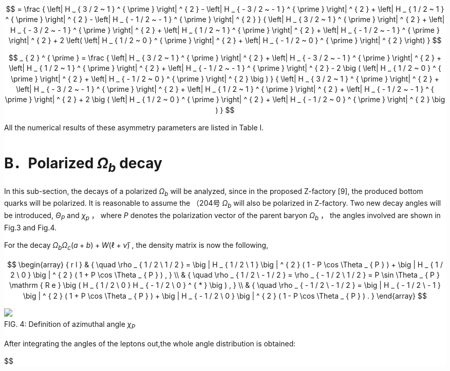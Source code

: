 $$
= \frac { \left| H _ { 3 / 2 ~ 1 } ^ { \prime } \right| ^ { 2 } - \left| H _ { - 3 / 2 ~ - 1 } ^ { \prime } \right| ^ { 2 } + \left| H _ { 1 / 2 ~ 1 } ^ { \prime } \right| ^ { 2 } - \left| H _ { - 1 / 2 ~ - 1 } ^ { \prime } \right| ^ { 2 } } { \left| H _ { 3 / 2 ~ 1 } ^ { \prime } \right| ^ { 2 } + \left| H _ { - 3 / 2 ~ - 1 } ^ { \prime } \right| ^ { 2 } + \left| H _ { 1 / 2 ~ 1 } ^ { \prime } \right| ^ { 2 } + \left| H _ { - 1 / 2 ~ - 1 } ^ { \prime } \right| ^ { 2 } + 2 \left( \left| H _ { 1 / 2 ~ 0 } ^ { \prime } \right| ^ { 2 } + \left| H _ { - 1 / 2 ~ 0 } ^ { \prime } \right| ^ { 2 } \right) }
$$

$$
 _ { 2 } ^ { \prime } = \frac { \left| H _ { 3 / 2 ~ 1 } ^ { \prime } \right| ^ { 2 } + \left| H _ { - 3 / 2 ~ - 1 } ^ { \prime } \right| ^ { 2 } + \left| H _ { 1 / 2 ~ 1 } ^ { \prime } \right| ^ { 2 } + \left| H _ { - 1 / 2 ~ - 1 } ^ { \prime } \right| ^ { 2 } - 2 \big ( \left| H _ { 1 / 2 ~ 0 } ^ { \prime } \right| ^ { 2 } + \left| H _ { - 1 / 2 ~ 0 } ^ { \prime } \right| ^ { 2 } \big ) } { \left| H _ { 3 / 2 ~ 1 } ^ { \prime } \right| ^ { 2 } + \left| H _ { - 3 / 2 ~ - 1 } ^ { \prime } \right| ^ { 2 } + \left| H _ { 1 / 2 ~ 1 } ^ { \prime } \right| ^ { 2 } + \left| H _ { - 1 / 2 ~ - 1 } ^ { \prime } \right| ^ { 2 } + 2 \big ( \left| H _ { 1 / 2 ~ 0 } ^ { \prime } \right| ^ { 2 } + \left| H _ { - 1 / 2 ~ 0 } ^ { \prime } \right| ^ { 2 } \big ) }
$$

All the numerical results of these asymmetry parameters are listed in Table I.

# B．Polarized $\Omega _ { b }$ decay

In this sub-section, the decays of a polarized $\Omega _ { b }$ will be analyzed, since in the proposed Z-factory [9], the produced bottom quarks will be polarized. It is reasonable to assume the （204号 $\Omega _ { b }$ will also be polarized in Z-factory. Two new decay angles will be introduced, $\Theta _ { P }$ and $\chi _ { p }$ ， where $P$ denotes the polarization vector of the parent baryon $\Omega _ { b }$ ， the angles involved are shown in Fig.3 and Fig.4.

For the decay $\Omega _ { b }  \Omega _ { c } (  a + b ) + W (  \ell + \bar { \nu } )$ , the density matrix is now the following,

$$
\begin{array} { r l } & { \quad \rho _ { 1 / 2 \ 1 / 2 } = \big | H _ { 1 / 2 \ 1 } \big | ^ { 2 } ( 1 - P \cos \Theta _ { P } ) + \big | H _ { 1 / 2 \ 0 } \big | ^ { 2 } ( 1 + P \cos \Theta _ { P } ) , } \\ & { \quad \rho _ { 1 / 2 \ - 1 / 2 } = \rho _ { - 1 / 2 \ 1 / 2 } = P \sin \Theta _ { P } \mathrm { R e } \big ( H _ { 1 / 2 \ 0 } H _ { - 1 / 2 \ 0 } ^ { * } \big ) , } \\ & { \quad \rho _ { - 1 / 2 \ - 1 / 2 } = \big | H _ { - 1 / 2 \ - 1 } \big | ^ { 2 } ( 1 + P \cos \Theta _ { P } ) + \big | H _ { - 1 / 2 \ 0 } \big | ^ { 2 } ( 1 - P \cos \Theta _ { P } ) . } \end{array}
$$

![](images/39e058b73cb701622043b6c580be6d194c09e688561b4c6370c99fa8a666ff7c.jpg)  
FIG. 4: Definition of azimuthal angle $\chi _ { P }$

After integrating the angles of the leptons out,the whole angle distribution is obtained:

$$